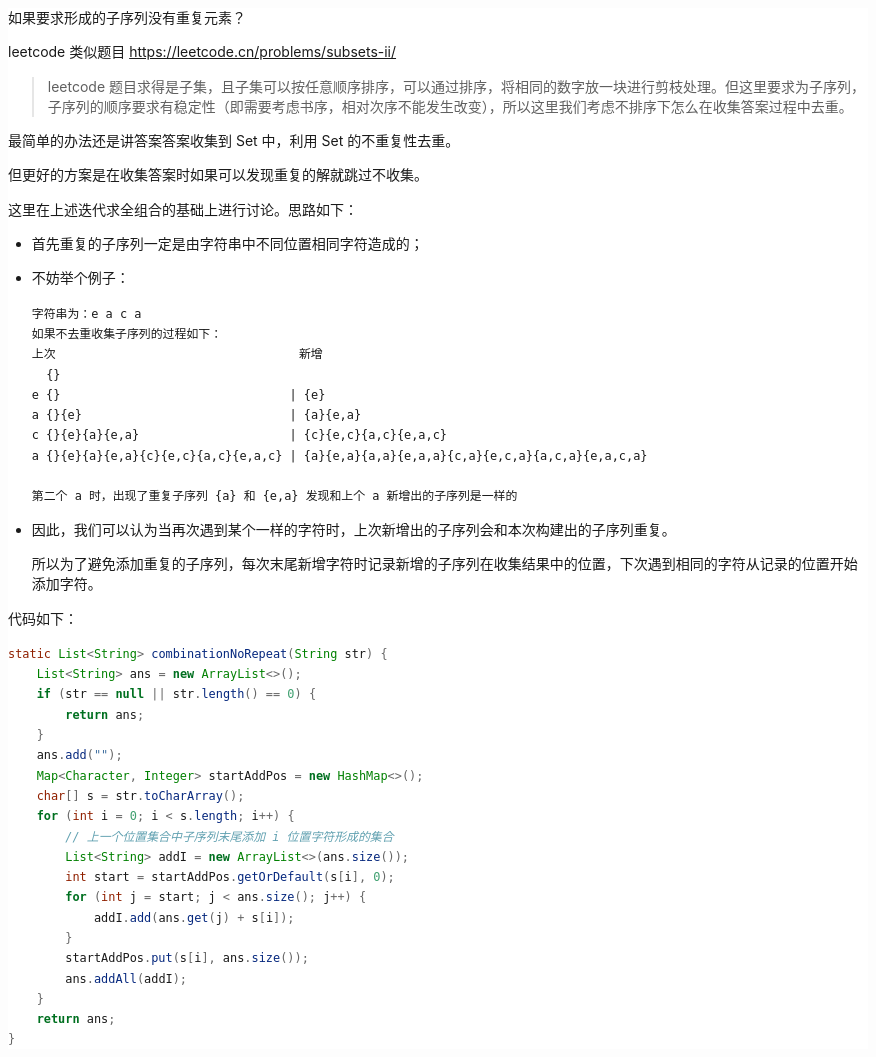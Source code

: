 

如果要求形成的子序列没有重复元素？

leetcode 类似题目 https://leetcode.cn/problems/subsets-ii/

> leetcode 题目求得是子集，且子集可以按任意顺序排序，可以通过排序，将相同的数字放一块进行剪枝处理。但这里要求为子序列，子序列的顺序要求有稳定性（即需要考虑书序，相对次序不能发生改变），所以这里我们考虑不排序下怎么在收集答案过程中去重。

最简单的办法还是讲答案答案收集到 Set 中，利用 Set 的不重复性去重。

但更好的方案是在收集答案时如果可以发现重复的解就跳过不收集。

这里在上述迭代求全组合的基础上进行讨论。思路如下：

- 首先重复的子序列一定是由字符串中不同位置相同字符造成的；

- 不妨举个例子：

  ``` 
  字符串为：e a c a
  如果不去重收集子序列的过程如下：
  上次                                  新增
    {}
  e {}                                | {e}
  a {}{e}                             | {a}{e,a}
  c {}{e}{a}{e,a}                     | {c}{e,c}{a,c}{e,a,c}
  a {}{e}{a}{e,a}{c}{e,c}{a,c}{e,a,c} | {a}{e,a}{a,a}{e,a,a}{c,a}{e,c,a}{a,c,a}{e,a,c,a}
  
  第二个 a 时，出现了重复子序列 {a} 和 {e,a} 发现和上个 a 新增出的子序列是一样的
  ```

- 因此，我们可以认为当再次遇到某个一样的字符时，上次新增出的子序列会和本次构建出的子序列重复。

  所以为了避免添加重复的子序列，每次末尾新增字符时记录新增的子序列在收集结果中的位置，下次遇到相同的字符从记录的位置开始添加字符。

代码如下：

```java
static List<String> combinationNoRepeat(String str) {
    List<String> ans = new ArrayList<>();
    if (str == null || str.length() == 0) {
        return ans;
    }
    ans.add("");
    Map<Character, Integer> startAddPos = new HashMap<>();
    char[] s = str.toCharArray();
    for (int i = 0; i < s.length; i++) {
        // 上一个位置集合中子序列末尾添加 i 位置字符形成的集合
        List<String> addI = new ArrayList<>(ans.size());
        int start = startAddPos.getOrDefault(s[i], 0);
        for (int j = start; j < ans.size(); j++) {
            addI.add(ans.get(j) + s[i]);
        }
        startAddPos.put(s[i], ans.size());
        ans.addAll(addI);
    }
    return ans;
}
```
